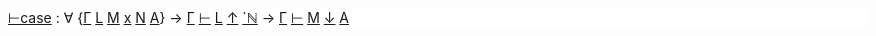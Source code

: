   <a id="_⊢_↓_.⊢case"></a><a id="13709" href="{% endraw %}{{ site.baseurl }}{% link out/plfa/InferenceC.md %}{% raw %}#13709" class="InductiveConstructor">⊢case</a> <a id="13715" class="Symbol">:</a> <a id="13717" class="Symbol">∀</a> <a id="13719" class="Symbol">{</a><a id="13720" href="{% endraw %}{{ site.baseurl }}{% link out/plfa/InferenceC.md %}{% raw %}#13720" class="Bound">Γ</a> <a id="13722" href="{% endraw %}{{ site.baseurl }}{% link out/plfa/InferenceC.md %}{% raw %}#13722" class="Bound">L</a> <a id="13724" href="{% endraw %}{{ site.baseurl }}{% link out/plfa/InferenceC.md %}{% raw %}#13724" class="Bound">M</a> <a id="13726" href="{% endraw %}{{ site.baseurl }}{% link out/plfa/InferenceC.md %}{% raw %}#13726" class="Bound">x</a> <a id="13728" href="{% endraw %}{{ site.baseurl }}{% link out/plfa/InferenceC.md %}{% raw %}#13728" class="Bound">N</a> <a id="13730" href="{% endraw %}{{ site.baseurl }}{% link out/plfa/InferenceC.md %}{% raw %}#13730" class="Bound">A</a><a id="13731" class="Symbol">}</a>
    <a id="13737" class="Symbol">→</a> <a id="13739" href="{% endraw %}{{ site.baseurl }}{% link out/plfa/InferenceC.md %}{% raw %}#13720" class="Bound">Γ</a> <a id="13741" href="{% endraw %}{{ site.baseurl }}{% link out/plfa/InferenceC.md %}{% raw %}#13108" class="Datatype Operator">⊢</a> <a id="13743" href="{% endraw %}{{ site.baseurl }}{% link out/plfa/InferenceC.md %}{% raw %}#13722" class="Bound">L</a> <a id="13745" href="{% endraw %}{{ site.baseurl }}{% link out/plfa/InferenceC.md %}{% raw %}#13108" class="Datatype Operator">↑</a> <a id="13747" href="{% endraw %}{{ site.baseurl }}{% link out/plfa/DeBruijn.md %}{% raw %}#8668" class="InductiveConstructor">`ℕ</a>
    <a id="13754" class="Symbol">→</a> <a id="13756" href="{% endraw %}{{ site.baseurl }}{% link out/plfa/InferenceC.md %}{% raw %}#13720" class="Bound">Γ</a> <a id="13758" href="{% endraw %}{{ site.baseurl }}{% link out/plfa/InferenceC.md %}{% raw %}#13150" class="Datatype Operator">⊢</a> <a id="13760" href="{% endraw %}{{ site.baseurl }}{% link out/plfa/InferenceC.md %}{% raw %}#13724" class="Bound">M</a> <a id="13762" href="{% endraw %}{{ site.baseurl }}{% link out/plfa/InferenceC.md %}{% raw %}#13150" class="Datatype Operator">↓</a> <a id="13764" href="{% endraw %}{{ site.baseurl }}{% link out/plfa/InferenceC.md %}{% raw %}#13730" class="Bound">A</a>
